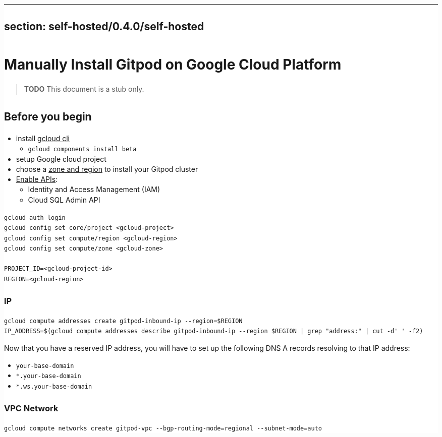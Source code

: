 <script context="module">
  export const prerender = true;
</script>

---

## section: self-hosted/0.4.0/self-hosted

# Manually Install Gitpod on Google Cloud Platform

> **TODO** This document is a stub only.

## Before you begin

- install [gcloud cli](https://cloud.google.com/sdk/docs/#install_the_latest_cloud_tools_version_cloudsdk_current_version)
  - `gcloud components install beta`
- setup Google cloud project
- choose a [zone and region](https://cloud.google.com/compute/docs/regions-zones/#available) to install your Gitpod cluster
- [Enable APIs](https://cloud.google.com/endpoints/docs/openapi/enable-api#enabling_an_api):
  - Identity and Access Management (IAM)
  - Cloud SQL Admin API

```
gcloud auth login
gcloud config set core/project <gcloud-project>
gcloud config set compute/region <gcloud-region>
gcloud config set compute/zone <gcloud-zone>

PROJECT_ID=<gcloud-project-id>
REGION=<gcloud-region>
```

### IP

```
gcloud compute addresses create gitpod-inbound-ip --region=$REGION
IP_ADDRESS=$(gcloud compute addresses describe gitpod-inbound-ip --region $REGION | grep "address:" | cut -d' ' -f2)
```

Now that you have a reserved IP address, you will have to set up the following DNS A records resolving to that IP address:

- `your-base-domain`
- `*.your-base-domain`
- `*.ws.your-base-domain`

### VPC Network

```
gcloud compute networks create gitpod-vpc --bgp-routing-mode=regional --subnet-mode=auto
```
